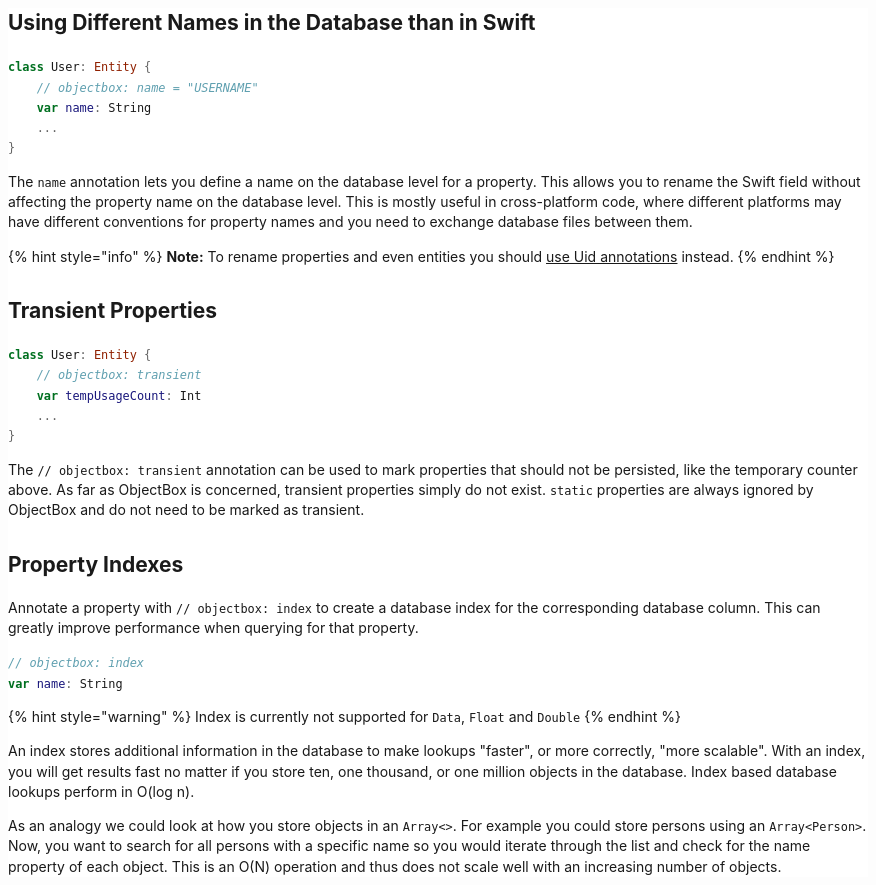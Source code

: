 ## Using Different Names in the Database than in Swift

```swift
class User: Entity {
    // objectbox: name = "USERNAME"
    var name: String
    ...
}
```

The `name` annotation lets you define a name on the database level for a property. This allows you to rename the Swift field without affecting the property name on the database level. This is mostly useful in cross-platform code, where different platforms may have different conventions for property names and you need to exchange database files between them.

{% hint style="info" %}
**Note:** To rename properties and even entities you should [use Uid annotations](https://swift.objectbox.io/advanced/meta-model-ids-and-uids) instead.
{% endhint %}

## Transient Properties

```swift
class User: Entity {
    // objectbox: transient
    var tempUsageCount: Int
    ...
}
```

The `// objectbox: transient` annotation can be used to mark properties that should not be persisted, like the temporary counter above. As far as ObjectBox is concerned, transient properties simply do not exist. `static` properties are always ignored by ObjectBox and do not need to be marked as transient.

## Property Indexes

Annotate a property with `// objectbox: index` to create a database index for the corresponding database column. This can greatly improve performance when querying for that property.

```swift
// objectbox: index
var name: String
```

{% hint style="warning" %}
Index is currently not supported for `Data`, `Float`  and `Double`
{% endhint %}

An index stores additional information in the database to make lookups "faster", or more correctly, "more scalable". With an index, you will get results fast no matter if you store ten, one thousand, or one million objects in the database. Index based database lookups perform in O(log n).

As an analogy we could look at how you store objects in an `Array<>`. For example you could store persons using an `Array<Person>`.  Now, you want to search for all persons with a specific name so you would iterate through the list and check for the name property of each object. This is an O(N) operation and thus does not scale well with an increasing number of objects.
